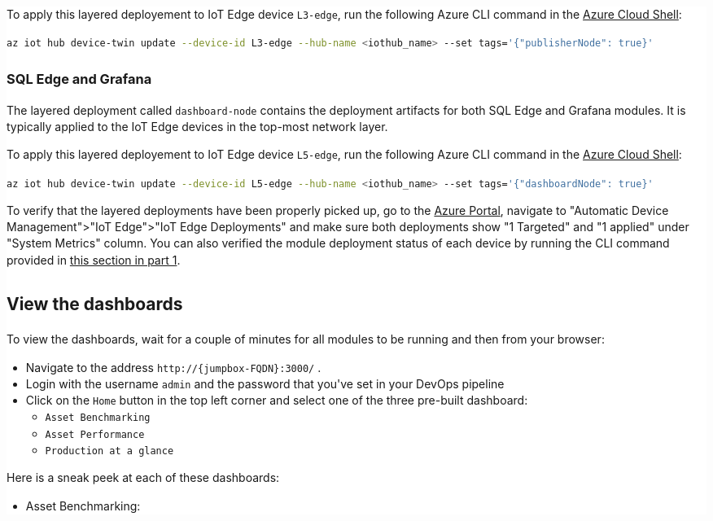 To apply this layered deployement to IoT Edge device `L3-edge`, run the following Azure CLI command in the [Azure Cloud Shell](https://shell.azure.com/):

```bash
az iot hub device-twin update --device-id L3-edge --hub-name <iothub_name> --set tags='{"publisherNode": true}'
```

### SQL Edge and Grafana

The layered deployment called `dashboard-node` contains the deployment artifacts for both SQL Edge and Grafana modules. It is typically applied to the IoT Edge devices in the top-most network layer.

To apply this layered deployement to IoT Edge device `L5-edge`, run the following Azure CLI command in the [Azure Cloud Shell](https://shell.azure.com/):

```bash
az iot hub device-twin update --device-id L5-edge --hub-name <iothub_name> --set tags='{"dashboardNode": true}'
```

To verify that the layered deployments have been properly picked up, go to the [Azure Portal](https://portal.azure.com/), navigate to "Automatic Device Management">"IoT Edge">"IoT Edge Deployments" and make sure both deployments show "1 Targeted" and "1 applied" under "System Metrics" column. You can also verified the module deployment status of each device by running the CLI command provided in [this section in part 1](1-SimulatePurdueNetwork.md#twin-reported-properties).

## View the dashboards

To view the dashboards, wait for a couple of minutes for all modules to be running and then from your browser:

  - Navigate to the address `http://{jumpbox-FQDN}:3000/` .
  - Login with the username `admin` and the password that you've set in your DevOps pipeline
  - Click on the `Home` button in the top left corner and select one of the three pre-built dashboard:
      - `Asset Benchmarking`
      - `Asset Performance`
      - `Production at a glance`

Here is a sneak peek at each of these dashboards:
- Asset Benchmarking:
